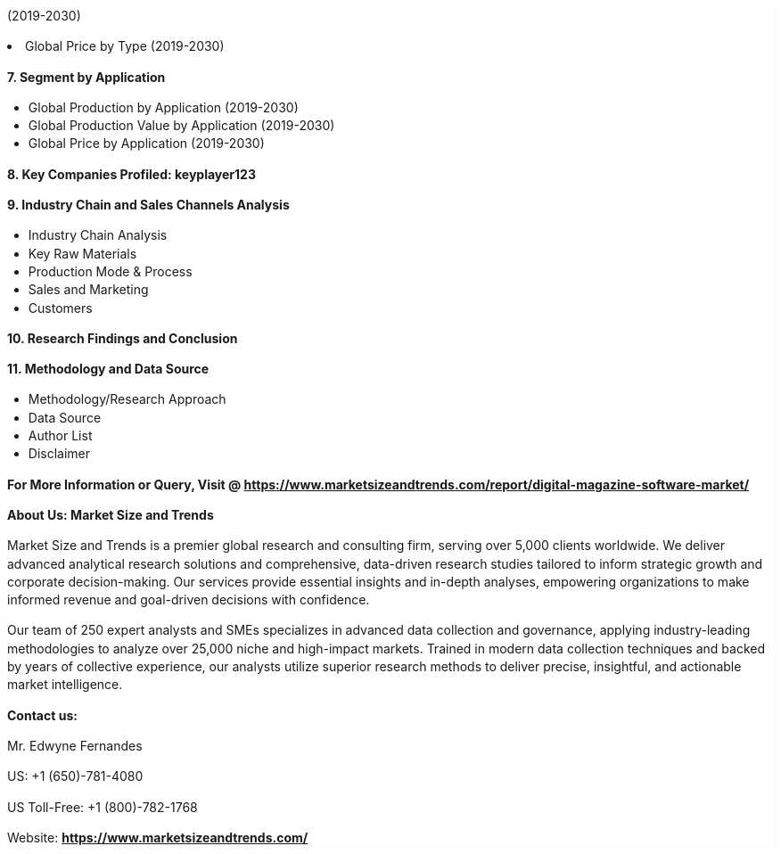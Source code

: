 (2019-2030)</li><li>Global Price by Type (2019-2030)</li></ul><p><strong>7. Segment by Application</strong></p><ul><li>Global Production by Application (2019-2030)</li><li>Global Production Value by Application (2019-2030)</li><li>Global Price by Application (2019-2030)</li></ul><p><strong>8. Key Companies Profiled: keyplayer123</strong></p><p><strong>9. Industry Chain and Sales Channels Analysis</strong></p><ul><li>Industry Chain Analysis</li><li>Key Raw Materials</li><li>Production Mode &amp; Process</li><li>Sales and Marketing</li><li>Customers</li></ul><p><strong>10. Research Findings and Conclusion</strong></p><p><strong>11. Methodology and Data Source</strong></p><ul><li>Methodology/Research Approach</li><li>Data Source</li><li>Author List</li><li>Disclaimer</li></ul></p><p><strong>For More Information or Query, Visit @ <a href="https://www.marketsizeandtrends.com/report/digital-magazine-software-market/">https://www.marketsizeandtrends.com/report/digital-magazine-software-market/</a></strong></p><p><strong>About Us: Market Size and Trends</strong></p><p>Market Size and Trends is a premier global research and consulting firm, serving over 5,000 clients worldwide. We deliver advanced analytical research solutions and comprehensive, data-driven research studies tailored to inform strategic growth and corporate decision-making. Our services provide essential insights and in-depth analyses, empowering organizations to make informed revenue and goal-driven decisions with confidence.</p><p>Our team of 250 expert analysts and SMEs specializes in advanced data collection and governance, applying industry-leading methodologies to analyze over 25,000 niche and high-impact markets. Trained in modern data collection techniques and backed by years of collective experience, our analysts utilize superior research methods to deliver precise, insightful, and actionable market intelligence.</p><p><strong>Contact us:</strong></p><p>Mr. Edwyne Fernandes</p><p>US: +1 (650)-781-4080</p><p>US Toll-Free: +1 (800)-782-1768</p><p>Website: <strong><a href="https://www.marketsizeandtrends.com/">https://www.marketsizeandtrends.com/</a></strong></p>
